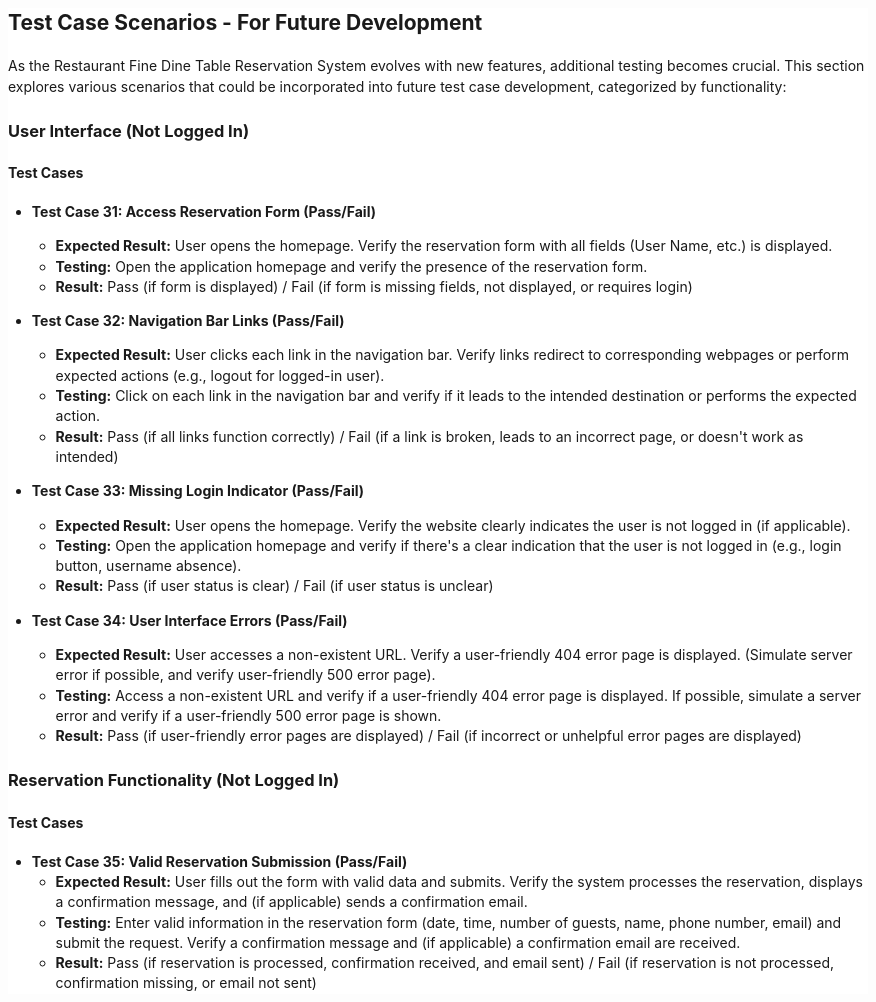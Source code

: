 ## Test Case Scenarios - For Future Development
As the Restaurant Fine Dine Table Reservation System evolves with new features, additional testing becomes crucial. This section explores various scenarios that could be incorporated into future test case development, categorized by functionality:

### User Interface (Not Logged In)

#### Test Cases

* **Test Case 31: Access Reservation Form (Pass/Fail)**
    * **Expected Result:** User opens the homepage. Verify the reservation form with all fields (User Name, etc.) is displayed.
    * **Testing:** Open the application homepage and verify the presence of the reservation form.
    * **Result:** Pass (if form is displayed) / Fail (if form is missing fields, not displayed, or requires login)

* **Test Case 32: Navigation Bar Links (Pass/Fail)**
    * **Expected Result:** User clicks each link in the navigation bar. Verify links redirect to corresponding webpages or perform expected actions (e.g., logout for logged-in user).
    * **Testing:** Click on each link in the navigation bar and verify if it leads to the intended destination or performs the expected action.
    * **Result:** Pass (if all links function correctly) / Fail (if a link is broken, leads to an incorrect page, or doesn't work as intended)

* **Test Case 33: Missing Login Indicator (Pass/Fail)**
    * **Expected Result:** User opens the homepage. Verify the website clearly indicates the user is not logged in (if applicable). 
    * **Testing:** Open the application homepage and verify if there's a clear indication that the user is not logged in (e.g., login button, username absence).
    * **Result:** Pass (if user status is clear) / Fail (if user status is unclear)

* **Test Case 34: User Interface Errors (Pass/Fail)**
    * **Expected Result:** User accesses a non-existent URL. Verify a user-friendly 404 error page is displayed. (Simulate server error if possible, and verify user-friendly 500 error page).
    * **Testing:** Access a non-existent URL and verify if a user-friendly 404 error page is displayed. If possible, simulate a server error and verify if a user-friendly 500 error page is shown.
    * **Result:** Pass (if user-friendly error pages are displayed) / Fail (if incorrect or unhelpful error pages are displayed)

### Reservation Functionality (Not Logged In)

#### Test Cases

* **Test Case 35: Valid Reservation Submission (Pass/Fail)**
    * **Expected Result:** User fills out the form with valid data and submits. Verify the system processes the reservation, displays a confirmation message, and (if applicable) sends a confirmation email.
    * **Testing:** Enter valid information in the reservation form (date, time, number of guests, name, phone number, email) and submit the request. Verify a confirmation message and (if applicable) a confirmation email are received.
    * **Result:** Pass (if reservation is processed, confirmation received, and email sent) / Fail (if reservation is not processed, confirmation missing, or email not sent)
